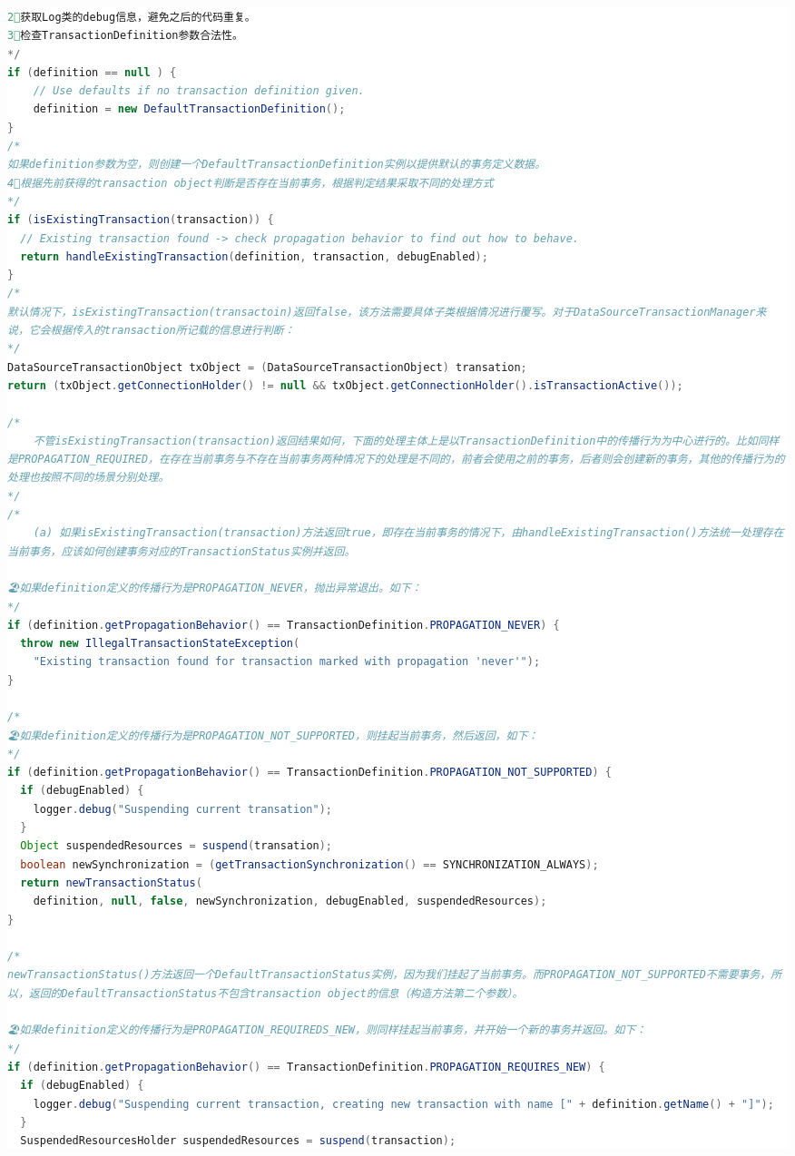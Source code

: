 ```java
2⃣️获取Log类的debug信息，避免之后的代码重复。
3⃣️检查TransactionDefinition参数合法性。
*/
if (definition == null ) {
	// Use defaults if no transaction definition given.
	definition = new DefaultTransactionDefinition();
}
/*
如果definition参数为空，则创建一个DefaultTransactionDefinition实例以提供默认的事务定义数据。
4⃣️根据先前获得的transaction object判断是否存在当前事务，根据判定结果采取不同的处理方式
*/
if (isExistingTransaction(transaction)) {
  // Existing transaction found -> check propagation behavior to find out how to behave.
  return handleExistingTransaction(definition, transaction, debugEnabled);
}
/*
默认情况下，isExistingTransaction(transactoin)返回false，该方法需要具体子类根据情况进行覆写。对于DataSourceTransactionManager来说，它会根据传入的transaction所记载的信息进行判断：
*/
DataSourceTransactionObject txObject = (DataSourceTransactionObject) transation;
return (txObject.getConnectionHolder() != null && txObject.getConnectionHolder().isTransactionActive());

/*
	不管isExistingTransaction(transaction)返回结果如何，下面的处理主体上是以TransactionDefinition中的传播行为为中心进行的。比如同样是PROPAGATION_REQUIRED，在存在当前事务与不存在当前事务两种情况下的处理是不同的，前者会使用之前的事务，后者则会创建新的事务，其他的传播行为的处理也按照不同的场景分别处理。
*/
/*
	(a) 如果isExistingTransaction(transaction)方法返回true，即存在当前事务的情况下，由handleExistingTransaction()方法统一处理存在当前事务，应该如何创建事务对应的TransactionStatus实例并返回。

🏖️如果definition定义的传播行为是PROPAGATION_NEVER，抛出异常退出。如下：
*/
if (definition.getPropagationBehavior() == TransactionDefinition.PROPAGATION_NEVER) {
  throw new IllegalTransactionStateException(
  	"Existing transaction found for transaction marked with propagation 'never'");
}

/*
🏖️如果definition定义的传播行为是PROPAGATION_NOT_SUPPORTED，则挂起当前事务，然后返回，如下：
*/
if (definition.getPropagationBehavior() == TransactionDefinition.PROPAGATION_NOT_SUPPORTED) {
  if (debugEnabled) {
    logger.debug("Suspending current transation");
  }
  Object suspendedResources = suspend(transation);
  boolean newSynchronization = (getTransactionSynchronization() == SYNCHRONIZATION_ALWAYS);
  return newTransactionStatus(
  	definition, null, false, newSynchronization, debugEnabled, suspendedResources);
}

/*
newTransactionStatus()方法返回一个DefaultTransactionStatus实例，因为我们挂起了当前事务。而PROPAGATION_NOT_SUPPORTED不需要事务，所以，返回的DefaultTransactionStatus不包含transaction object的信息（构造方法第二个参数）。

🏖️如果definition定义的传播行为是PROPAGATION_REQUIREDS_NEW，则同样挂起当前事务，并开始一个新的事务并返回。如下：
*/
if (definition.getPropagationBehavior() == TransactionDefinition.PROPAGATION_REQUIRES_NEW) {
  if (debugEnabled) {
    logger.debug("Suspending current transaction, creating new transaction with name [" + definition.getName() + "]");
  }
  SuspendedResourcesHolder suspendedResources = suspend(transaction);
```